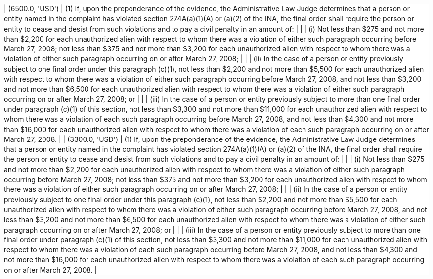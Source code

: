 | (6500.0, 'USD')  | (1) If, upon the preponderance of the evidence, the Administrative Law Judge determines that a person or entity named in the complaint has violated section 274A(a)(1)(A) or (a)(2) of the INA, the final order shall require the person or entity to cease and desist from such violations and to pay a civil penalty in an amount of:                                                                                                                                                                                                                                                                                                                                                                                                                |
|                  |           (i) Not less than $275 and not more than $2,200 for each unauthorized alien with respect to whom there was a violation of either such paragraph occurring before March 27, 2008; not less than $375 and not more than $3,200 for each unauthorized alien with respect to whom there was a violation of either such paragraph occurring on or after March 27, 2008;                                                                                                                                                                                                                                                                                                                                                                           |
|                  |           (ii) In the case of a person or entity previously subject to one final order under this paragraph (c)(1), not less than $2,200 and not more than $5,500 for each unauthorized alien with respect to whom there was a violation of either such paragraph occurring before March 27, 2008, and not less than $3,200 and not more than $6,500 for each unauthorized alien with respect to whom there was a violation of either such paragraph occurring on or after March 27, 2008; or                                                                                                                                                                                                                                                          |
|                  |           (iii) In the case of a person or entity previously subject to more than one final order under paragraph (c)(1) of this section, not less than $3,300 and not more than $11,000 for each unauthorized alien with respect to whom there was a violation of each such paragraph occurring before March 27, 2008, and not less than $4,300 and not more than $16,000 for each unauthorized alien with respect to whom there was a violation of each such paragraph occurring on or after March 27, 2008.                                                                                                                                                                                                                                         |
| (3300.0, 'USD')  | (1) If, upon the preponderance of the evidence, the Administrative Law Judge determines that a person or entity named in the complaint has violated section 274A(a)(1)(A) or (a)(2) of the INA, the final order shall require the person or entity to cease and desist from such violations and to pay a civil penalty in an amount of:                                                                                                                                                                                                                                                                                                                                                                                                                |
|                  |           (i) Not less than $275 and not more than $2,200 for each unauthorized alien with respect to whom there was a violation of either such paragraph occurring before March 27, 2008; not less than $375 and not more than $3,200 for each unauthorized alien with respect to whom there was a violation of either such paragraph occurring on or after March 27, 2008;                                                                                                                                                                                                                                                                                                                                                                           |
|                  |           (ii) In the case of a person or entity previously subject to one final order under this paragraph (c)(1), not less than $2,200 and not more than $5,500 for each unauthorized alien with respect to whom there was a violation of either such paragraph occurring before March 27, 2008, and not less than $3,200 and not more than $6,500 for each unauthorized alien with respect to whom there was a violation of either such paragraph occurring on or after March 27, 2008; or                                                                                                                                                                                                                                                          |
|                  |           (iii) In the case of a person or entity previously subject to more than one final order under paragraph (c)(1) of this section, not less than $3,300 and not more than $11,000 for each unauthorized alien with respect to whom there was a violation of each such paragraph occurring before March 27, 2008, and not less than $4,300 and not more than $16,000 for each unauthorized alien with respect to whom there was a violation of each such paragraph occurring on or after March 27, 2008.                                                                                                                                                                                                                                         |